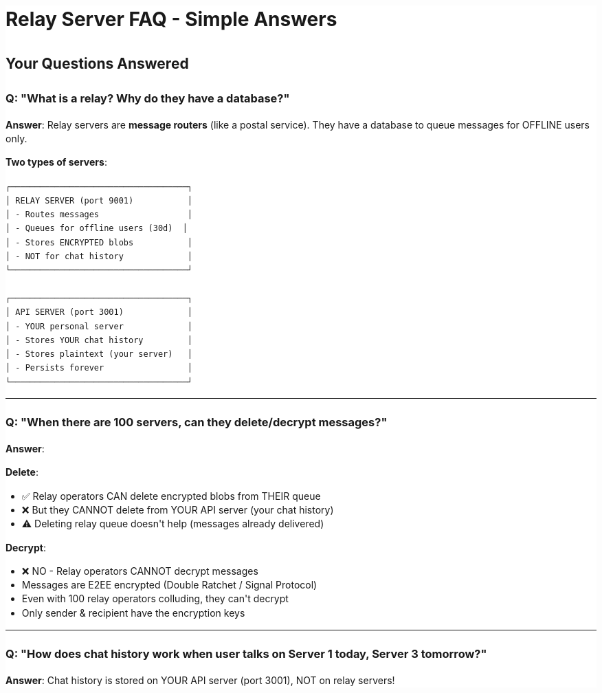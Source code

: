 # Relay Server FAQ - Simple Answers

## Your Questions Answered

### Q: "What is a relay? Why do they have a database?"

**Answer**: Relay servers are **message routers** (like a postal service). They have a database to queue messages for OFFLINE users only.

**Two types of servers**:
```
┌────────────────────────────────────┐
│ RELAY SERVER (port 9001)           │
│ - Routes messages                  │
│ - Queues for offline users (30d)  │
│ - Stores ENCRYPTED blobs           │
│ - NOT for chat history             │
└────────────────────────────────────┘

┌────────────────────────────────────┐
│ API SERVER (port 3001)             │
│ - YOUR personal server             │
│ - Stores YOUR chat history         │
│ - Stores plaintext (your server)   │
│ - Persists forever                 │
└────────────────────────────────────┘
```

---

### Q: "When there are 100 servers, can they delete/decrypt messages?"

**Answer**:

**Delete**:
- ✅ Relay operators CAN delete encrypted blobs from THEIR queue
- ❌ But they CANNOT delete from YOUR API server (your chat history)
- ⚠️ Deleting relay queue doesn't help (messages already delivered)

**Decrypt**:
- ❌ NO - Relay operators CANNOT decrypt messages
- Messages are E2EE encrypted (Double Ratchet / Signal Protocol)
- Even with 100 relay operators colluding, they can't decrypt
- Only sender & recipient have the encryption keys

---

### Q: "How does chat history work when user talks on Server 1 today, Server 3 tomorrow?"

**Answer**: Chat history is stored on YOUR API server (port 3001), NOT on relay servers!
